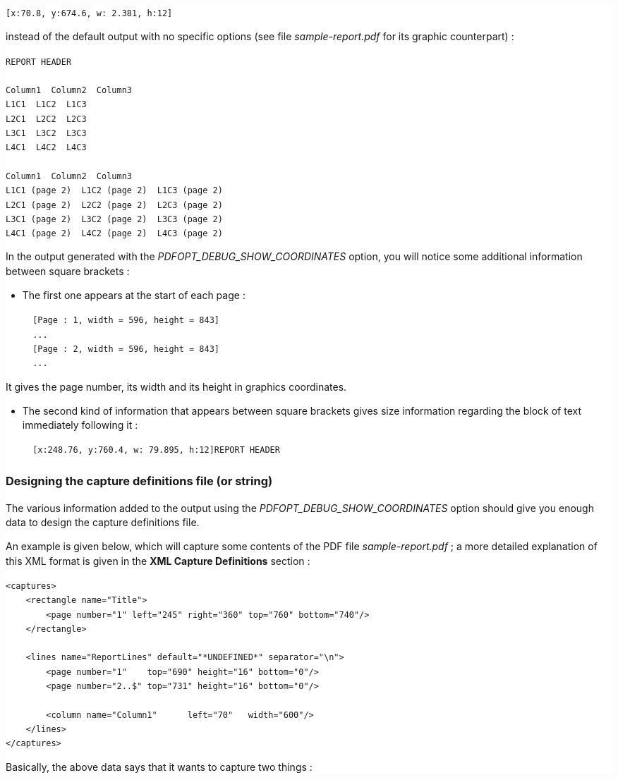 	[x:70.8, y:674.6, w: 2.381, h:12]

instead of the default output with no specific options (see file *sample-report.pdf* for its graphic counterpart) :

	REPORT HEADER 
	 
	Column1  Column2  Column3 
	L1C1  L1C2  L1C3 
	L2C1  L2C2  L2C3 
	L3C1  L3C2  L3C3 
	L4C1  L4C2  L4C3 
	 
	Column1  Column2  Column3 
	L1C1 (page 2)  L1C2 (page 2)  L1C3 (page 2) 
	L2C1 (page 2)  L2C2 (page 2)  L2C3 (page 2) 
	L3C1 (page 2)  L3C2 (page 2)  L3C3 (page 2) 
	L4C1 (page 2)  L4C2 (page 2)  L4C3 (page 2) 
  
In the output generated with the *PDFOPT\_DEBUG\_SHOW\_COORDINATES* option, you will notice some additional information between square brackets :

- The first one appears at the start of each page :

		[Page : 1, width = 596, height = 843]
		...
		[Page : 2, width = 596, height = 843]
		...

It gives the page number, its width and its height in graphics coordinates.

- The second kind of information that appears between square brackets gives size information regarding the block of text immediately following it :

		[x:248.76, y:760.4, w: 79.895, h:12]REPORT HEADER 

### Designing the capture definitions file (or string) ###

The various information added to the output using the *PDFOPT\_DEBUG\_SHOW\_COORDINATES* option should give you enough data to design the capture definitions file.

An example is given below, which will capture some contents of the PDF file *sample-report.pdf* ; a more detailed explanation of this XML format is given in the **XML Capture Definitions** section :

	<captures>
		<rectangle name="Title">
			<page number="1" left="245" right="360" top="760" bottom="740"/>
		</rectangle>

		<lines name="ReportLines" default="*UNDEFINED*" separator="\n">
			<page number="1"	top="690" height="16" bottom="0"/>
			<page number="2..$"	top="731" height="16" bottom="0"/>
	
			<column name="Column1"		left="70"	width="600"/>
		</lines>
	</captures>

Basically, the above data says that it wants to capture two things :
